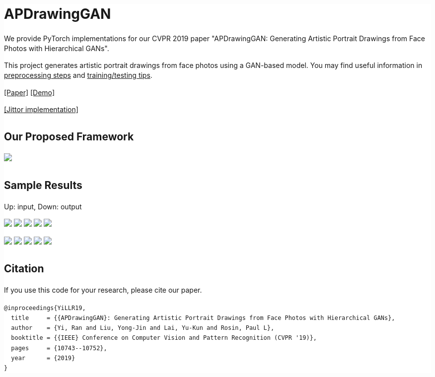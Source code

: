
# APDrawingGAN

We provide PyTorch implementations for our CVPR 2019 paper "APDrawingGAN: Generating Artistic Portrait Drawings from Face Photos with Hierarchical GANs".

This project generates artistic portrait drawings from face photos using a GAN-based model.
You may find useful information in [preprocessing steps](preprocess/readme.md) and [training/testing tips](docs/tips.md).

[[Paper]](http://openaccess.thecvf.com/content_CVPR_2019/html/Yi_APDrawingGAN_Generating_Artistic_Portrait_Drawings_From_Face_Photos_With_Hierarchical_CVPR_2019_paper.html) [[Demo]](https://face-lol.github.io/)

[[Jittor implementation]](https://github.com/yiranran/APDrawingGAN-Jittor)


## Our Proposed Framework
 
<img src = 'imgs/architecture.png'>

## Sample Results
Up: input, Down: output
<p>
    <img src='imgs/samples/img_1701.png' width="19%"/>
    <img src='imgs/samples/img_1696.png' width="19%"/>
    <img src='imgs/samples/img_1682.png' width="19%"/>
    <img src='imgs/samples/img_1794.png' width="19%"/>
    <img src='imgs/samples/img_1673.png' width="19%"/>
</p>
<p>
    <img src='imgs/samples/img_1701_fake_B.png' width="19%"/>
    <img src='imgs/samples/img_1696_fake_B.png' width="19%"/>
    <img src='imgs/samples/img_1682_fake_B.png' width="19%"/>
    <img src='imgs/samples/img_1794_fake_B.png' width="19%"/>
    <img src='imgs/samples/img_1673_fake_B.png' width="19%"/>
</p>

## Citation
If you use this code for your research, please cite our paper.
```
@inproceedings{YiLLR19,
  title     = {{APDrawingGAN}: Generating Artistic Portrait Drawings from Face Photos with Hierarchical GANs},
  author    = {Yi, Ran and Liu, Yong-Jin and Lai, Yu-Kun and Rosin, Paul L},
  booktitle = {{IEEE} Conference on Computer Vision and Pattern Recognition (CVPR '19)},
  pages     = {10743--10752},
  year      = {2019}
}
```
